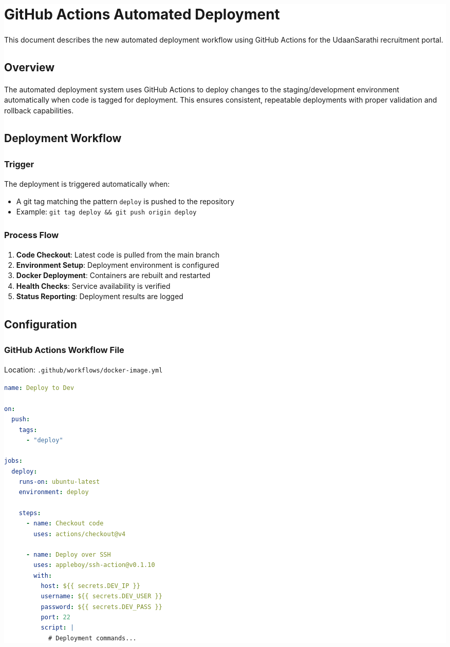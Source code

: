# GitHub Actions Automated Deployment

This document describes the new automated deployment workflow using GitHub Actions for the UdaanSarathi recruitment portal.

## Overview

The automated deployment system uses GitHub Actions to deploy changes to the staging/development environment automatically when code is tagged for deployment. This ensures consistent, repeatable deployments with proper validation and rollback capabilities.

## Deployment Workflow

### Trigger
The deployment is triggered automatically when:
- A git tag matching the pattern `deploy` is pushed to the repository
- Example: `git tag deploy && git push origin deploy`

### Process Flow

1. **Code Checkout**: Latest code is pulled from the main branch
2. **Environment Setup**: Deployment environment is configured
3. **Docker Deployment**: Containers are rebuilt and restarted
4. **Health Checks**: Service availability is verified
5. **Status Reporting**: Deployment results are logged

## Configuration

### GitHub Actions Workflow File
Location: `.github/workflows/docker-image.yml`

```yaml
name: Deploy to Dev

on:
  push:
    tags:
      - "deploy"

jobs:
  deploy:
    runs-on: ubuntu-latest
    environment: deploy

    steps:
      - name: Checkout code
        uses: actions/checkout@v4

      - name: Deploy over SSH
        uses: appleboy/ssh-action@v0.1.10
        with:
          host: ${{ secrets.DEV_IP }}
          username: ${{ secrets.DEV_USER }}
          password: ${{ secrets.DEV_PASS }}
          port: 22
          script: |
            # Deployment commands...
```
